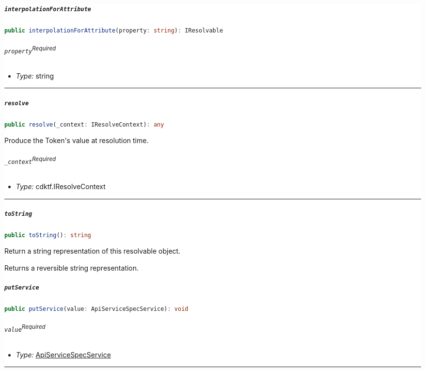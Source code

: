 
##### `interpolationForAttribute` <a name="interpolationForAttribute" id="@cdktf/provider-kubernetes.apiService.ApiServiceSpecOutputReference.interpolationForAttribute"></a>

```typescript
public interpolationForAttribute(property: string): IResolvable
```

###### `property`<sup>Required</sup> <a name="property" id="@cdktf/provider-kubernetes.apiService.ApiServiceSpecOutputReference.interpolationForAttribute.parameter.property"></a>

- *Type:* string

---

##### `resolve` <a name="resolve" id="@cdktf/provider-kubernetes.apiService.ApiServiceSpecOutputReference.resolve"></a>

```typescript
public resolve(_context: IResolveContext): any
```

Produce the Token's value at resolution time.

###### `_context`<sup>Required</sup> <a name="_context" id="@cdktf/provider-kubernetes.apiService.ApiServiceSpecOutputReference.resolve.parameter._context"></a>

- *Type:* cdktf.IResolveContext

---

##### `toString` <a name="toString" id="@cdktf/provider-kubernetes.apiService.ApiServiceSpecOutputReference.toString"></a>

```typescript
public toString(): string
```

Return a string representation of this resolvable object.

Returns a reversible string representation.

##### `putService` <a name="putService" id="@cdktf/provider-kubernetes.apiService.ApiServiceSpecOutputReference.putService"></a>

```typescript
public putService(value: ApiServiceSpecService): void
```

###### `value`<sup>Required</sup> <a name="value" id="@cdktf/provider-kubernetes.apiService.ApiServiceSpecOutputReference.putService.parameter.value"></a>

- *Type:* <a href="#@cdktf/provider-kubernetes.apiService.ApiServiceSpecService">ApiServiceSpecService</a>

---